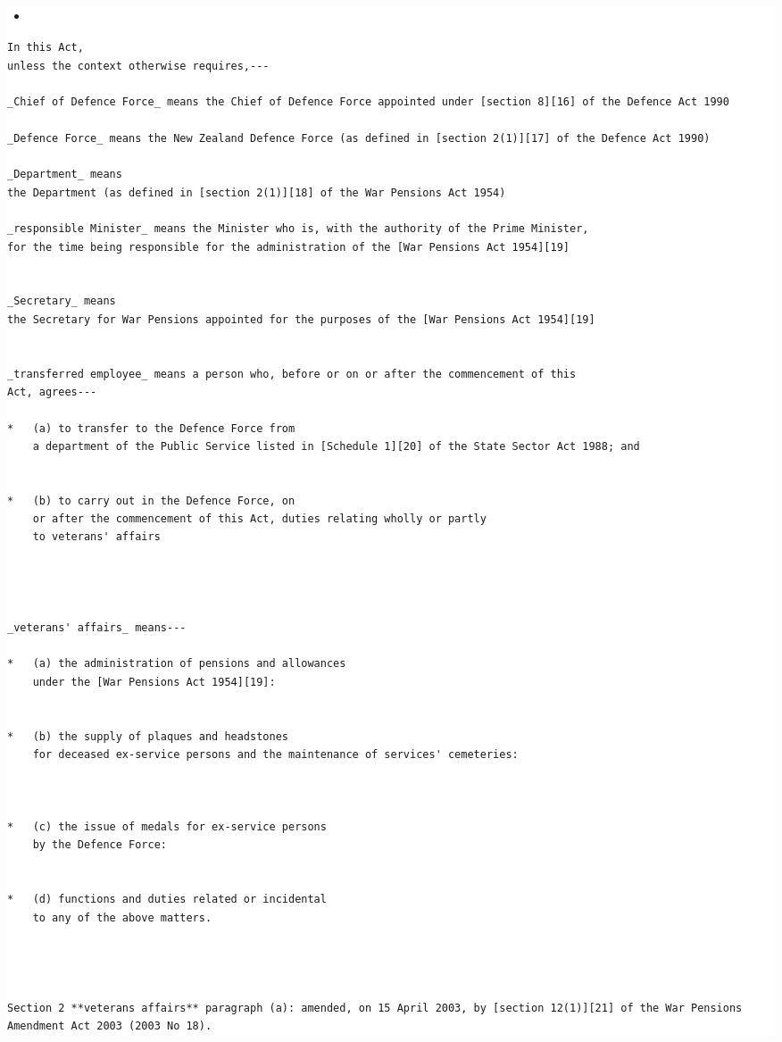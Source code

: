 *   
    
    
    
    In this Act,
    unless the context otherwise requires,---
    
    _Chief of Defence Force_ means the Chief of Defence Force appointed under [section 8][16] of the Defence Act 1990
    
    _Defence Force_ means the New Zealand Defence Force (as defined in [section 2(1)][17] of the Defence Act 1990)
    
    _Department_ means
    the Department (as defined in [section 2(1)][18] of the War Pensions Act 1954)
    
    _responsible Minister_ means the Minister who is, with the authority of the Prime Minister,
    for the time being responsible for the administration of the [War Pensions Act 1954][19]
    
    
    _Secretary_ means
    the Secretary for War Pensions appointed for the purposes of the [War Pensions Act 1954][19]
    
    
    _transferred employee_ means a person who, before or on or after the commencement of this
    Act, agrees---
        
    *   (a) to transfer to the Defence Force from
        a department of the Public Service listed in [Schedule 1][20] of the State Sector Act 1988; and
        
    
    *   (b) to carry out in the Defence Force, on
        or after the commencement of this Act, duties relating wholly or partly
        to veterans' affairs
        
    
    
    
    _veterans' affairs_ means---
        
    *   (a) the administration of pensions and allowances
        under the [War Pensions Act 1954][19]:
        
    
    *   (b) the supply of plaques and headstones
        for deceased ex-service persons and the maintenance of services' cemeteries:
        
        
    
    *   (c) the issue of medals for ex-service persons
        by the Defence Force:
        
    
    *   (d) functions and duties related or incidental
        to any of the above matters.
        
    
    
    
    Section 2 **veterans affairs** paragraph (a): amended, on 15 April 2003, by [section 12(1)][21] of the War Pensions
    Amendment Act 2003 (2003 No 18).
    
    
    
    

[0]: http://www.legislation.govt.nz/act/public/1999/0076/latest/link.aspx?id=DLM195466
[1]: http://www.legislation.govt.nz/act/public/1999/0076/latest/whole.html#DLM30854
[2]: http://www.legislation.govt.nz/act/public/1999/0076/latest/whole.html#DLM30856
[3]: http://www.legislation.govt.nz/act/public/1999/0076/latest/whole.html#DLM30857
[4]: http://www.legislation.govt.nz/act/public/1999/0076/latest/whole.html#DLM30858
[5]: http://www.legislation.govt.nz/act/public/1999/0076/latest/whole.html#DLM30874
[6]: http://www.legislation.govt.nz/act/public/1999/0076/latest/whole.html#DLM30875
[7]: http://www.legislation.govt.nz/act/public/1999/0076/latest/whole.html#DLM30876
[8]: http://www.legislation.govt.nz/act/public/1999/0076/latest/whole.html#DLM30877
[9]: http://www.legislation.govt.nz/act/public/1999/0076/latest/whole.html#DLM30878
[10]: http://www.legislation.govt.nz/act/public/1999/0076/latest/whole.html#DLM30879
[11]: http://www.legislation.govt.nz/act/public/1999/0076/latest/whole.html#DLM30880
[12]: http://www.legislation.govt.nz/act/public/1999/0076/latest/whole.html#DLM30881
[13]: http://www.legislation.govt.nz/act/public/1999/0076/latest/whole.html#DLM30882
[14]: http://www.legislation.govt.nz/act/public/1999/0076/latest/whole.html#DLM30883
[15]: http://www.legislation.govt.nz/act/public/1999/0076/latest/whole.html#DLM30884
[16]: http://www.legislation.govt.nz/act/public/1999/0076/latest/link.aspx?id=DLM205885
[17]: http://www.legislation.govt.nz/act/public/1999/0076/latest/link.aspx?id=DLM204978
[18]: http://www.legislation.govt.nz/act/public/1999/0076/latest/link.aspx?id=DLM284384
[19]: http://www.legislation.govt.nz/act/public/1999/0076/latest/link.aspx?id=DLM284374
[20]: http://www.legislation.govt.nz/act/public/1999/0076/latest/link.aspx?id=DLM130706
[21]: http://www.legislation.govt.nz/act/public/1999/0076/latest/link.aspx?id=DLM191905
[22]: http://www.legislation.govt.nz/act/public/1999/0076/latest/link.aspx?id=DLM206425
[23]: http://www.legislation.govt.nz/act/public/1999/0076/latest/link.aspx?id=DLM129741
[24]: http://www.legislation.govt.nz/act/public/1999/0076/latest/link.aspx?id=DLM446000
[25]: http://www.legislation.govt.nz/act/public/1999/0076/latest/link.aspx?id=DLM129109
[26]: http://www.legislation.govt.nz/act/public/1999/0076/latest/link.aspx?id=DLM204972
[27]: http://www.legislation.govt.nz/act/public/1999/0076/latest/link.aspx?id=DLM248228
[28]: http://www.legislation.govt.nz/act/public/1999/0076/latest/link.aspx?id=DLM203578
[29]: http://www.legislation.govt.nz/act/public/1999/0076/latest/link.aspx?id=DLM195439
[30]: http://www.legislation.govt.nz/act/public/1999/0076/latest/link.aspx?id=DLM195468
[31]: http://www.legislation.govt.nz/act/public/1999/0076/latest/link.aspx?id=DLM195470